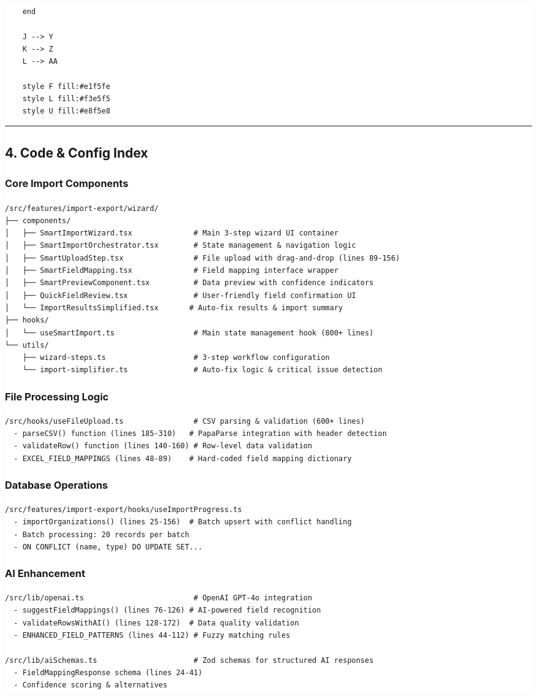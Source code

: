 ```mermaid
    end
    
    J --> Y
    K --> Z
    L --> AA
    
    style F fill:#e1f5fe
    style L fill:#f3e5f5
    style U fill:#e8f5e8
```

---

## 4. Code & Config Index

### Core Import Components
```
/src/features/import-export/wizard/
├── components/
│   ├── SmartImportWizard.tsx              # Main 3-step wizard UI container
│   ├── SmartImportOrchestrator.tsx        # State management & navigation logic
│   ├── SmartUploadStep.tsx                # File upload with drag-and-drop (lines 89-156)
│   ├── SmartFieldMapping.tsx              # Field mapping interface wrapper
│   ├── SmartPreviewComponent.tsx          # Data preview with confidence indicators
│   ├── QuickFieldReview.tsx               # User-friendly field confirmation UI
│   └── ImportResultsSimplified.tsx       # Auto-fix results & import summary
├── hooks/
│   └── useSmartImport.ts                  # Main state management hook (800+ lines)
└── utils/
    ├── wizard-steps.ts                    # 3-step workflow configuration
    └── import-simplifier.ts               # Auto-fix logic & critical issue detection
```

### File Processing Logic
```
/src/hooks/useFileUpload.ts                # CSV parsing & validation (600+ lines)
  - parseCSV() function (lines 185-310)   # PapaParse integration with header detection
  - validateRow() function (lines 140-160) # Row-level data validation
  - EXCEL_FIELD_MAPPINGS (lines 48-89)    # Hard-coded field mapping dictionary
```

### Database Operations
```
/src/features/import-export/hooks/useImportProgress.ts
  - importOrganizations() (lines 25-156)  # Batch upsert with conflict handling
  - Batch processing: 20 records per batch
  - ON CONFLICT (name, type) DO UPDATE SET...
```

### AI Enhancement
```
/src/lib/openai.ts                         # OpenAI GPT-4o integration
  - suggestFieldMappings() (lines 76-126) # AI-powered field recognition
  - validateRowsWithAI() (lines 128-172)  # Data quality validation
  - ENHANCED_FIELD_PATTERNS (lines 44-112) # Fuzzy matching rules
  
/src/lib/aiSchemas.ts                      # Zod schemas for structured AI responses
  - FieldMappingResponse schema (lines 24-41)
  - Confidence scoring & alternatives
```
